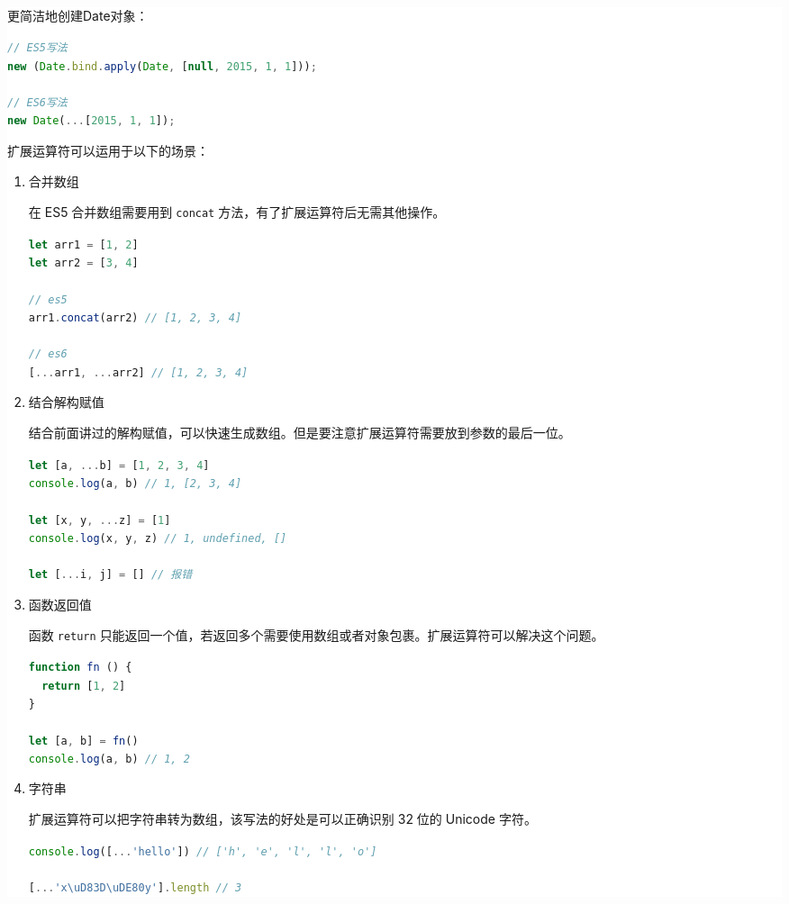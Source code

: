 更简洁地创建Date对象：

```js
// ES5写法
new (Date.bind.apply(Date, [null, 2015, 1, 1]));

// ES6写法
new Date(...[2015, 1, 1]);
```

扩展运算符可以运用于以下的场景：

1. 合并数组

   在 ES5 合并数组需要用到 `concat` 方法，有了扩展运算符后无需其他操作。

   ```js
   let arr1 = [1, 2]
   let arr2 = [3, 4]
   
   // es5
   arr1.concat(arr2) // [1, 2, 3, 4]
   
   // es6
   [...arr1, ...arr2] // [1, 2, 3, 4]
   ```

2. 结合解构赋值

   结合前面讲过的解构赋值，可以快速生成数组。但是要注意扩展运算符需要放到参数的最后一位。

   ```js
   let [a, ...b] = [1, 2, 3, 4]
   console.log(a, b) // 1, [2, 3, 4]
   
   let [x, y, ...z] = [1]
   console.log(x, y, z) // 1, undefined, []
   
   let [...i, j] = [] // 报错
   ```

3. 函数返回值

   函数 `return` 只能返回一个值，若返回多个需要使用数组或者对象包裹。扩展运算符可以解决这个问题。

   ```js
   function fn () {
     return [1, 2]
   }
   
   let [a, b] = fn()
   console.log(a, b) // 1, 2
   ```

4. 字符串

   扩展运算符可以把字符串转为数组，该写法的好处是可以正确识别 32 位的 Unicode 字符。

   ```js
   console.log([...'hello']) // ['h', 'e', 'l', 'l', 'o']
   
   [...'x\uD83D\uDE80y'].length // 3
   ```
